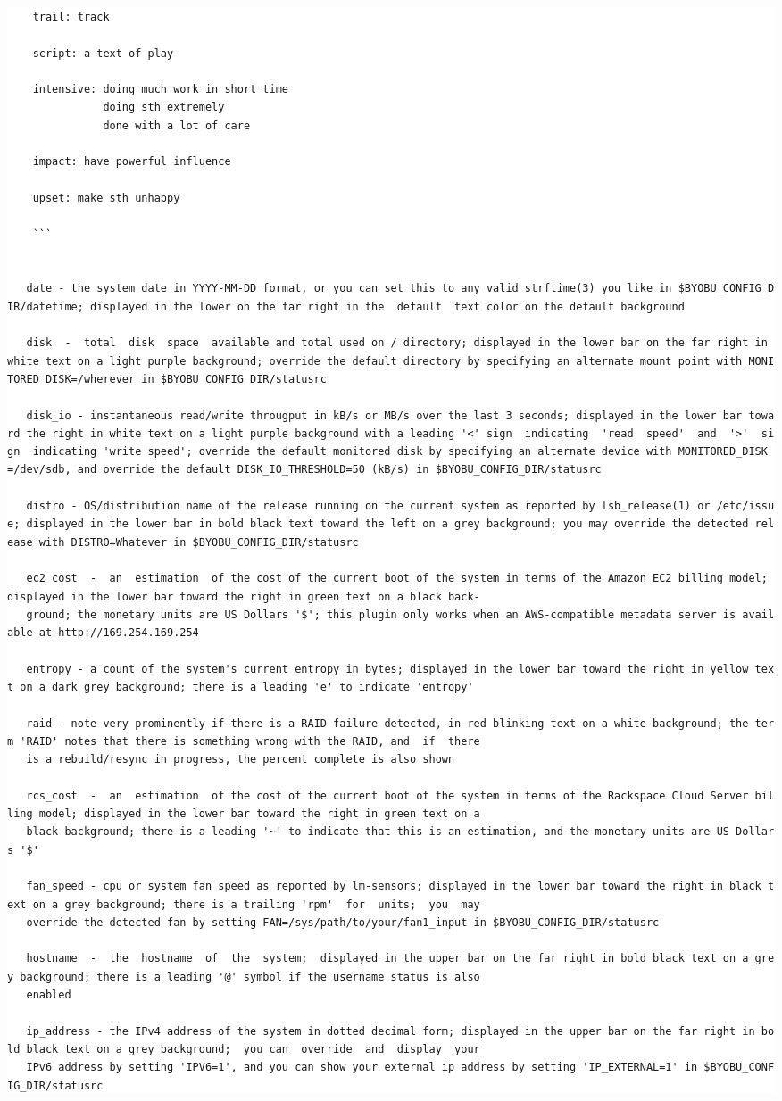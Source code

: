 		trail: track

		script: a text of play

		intensive: doing much work in short time
		           doing sth extremely
		           done with a lot of care

		impact: have powerful influence

		upset: make sth unhappy

		```


       date - the system date in YYYY-MM-DD format, or you can set this to any valid strftime(3) you like in $BYOBU_CONFIG_DIR/datetime; displayed in the lower on the far right in the  default  text color on the default background

       disk  -  total  disk  space  available and total used on / directory; displayed in the lower bar on the far right in white text on a light purple background; override the default directory by specifying an alternate mount point with MONITORED_DISK=/wherever in $BYOBU_CONFIG_DIR/statusrc

       disk_io - instantaneous read/write througput in kB/s or MB/s over the last 3 seconds; displayed in the lower bar toward the right in white text on a light purple background with a leading '<' sign  indicating  'read  speed'  and  '>'  sign  indicating 'write speed'; override the default monitored disk by specifying an alternate device with MONITORED_DISK=/dev/sdb, and override the default DISK_IO_THRESHOLD=50 (kB/s) in $BYOBU_CONFIG_DIR/statusrc

       distro - OS/distribution name of the release running on the current system as reported by lsb_release(1) or /etc/issue; displayed in the lower bar in bold black text toward the left on a grey background; you may override the detected release with DISTRO=Whatever in $BYOBU_CONFIG_DIR/statusrc

       ec2_cost  -  an  estimation  of the cost of the current boot of the system in terms of the Amazon EC2 billing model; displayed in the lower bar toward the right in green text on a black back‐
       ground; the monetary units are US Dollars '$'; this plugin only works when an AWS-compatible metadata server is available at http://169.254.169.254

       entropy - a count of the system's current entropy in bytes; displayed in the lower bar toward the right in yellow text on a dark grey background; there is a leading 'e' to indicate 'entropy'

       raid - note very prominently if there is a RAID failure detected, in red blinking text on a white background; the term 'RAID' notes that there is something wrong with the RAID, and  if  there
       is a rebuild/resync in progress, the percent complete is also shown

       rcs_cost  -  an  estimation  of the cost of the current boot of the system in terms of the Rackspace Cloud Server billing model; displayed in the lower bar toward the right in green text on a
       black background; there is a leading '~' to indicate that this is an estimation, and the monetary units are US Dollars '$'

       fan_speed - cpu or system fan speed as reported by lm-sensors; displayed in the lower bar toward the right in black text on a grey background; there is a trailing 'rpm'  for  units;  you  may
       override the detected fan by setting FAN=/sys/path/to/your/fan1_input in $BYOBU_CONFIG_DIR/statusrc

       hostname  -  the  hostname  of  the  system;  displayed in the upper bar on the far right in bold black text on a grey background; there is a leading '@' symbol if the username status is also
       enabled

       ip_address - the IPv4 address of the system in dotted decimal form; displayed in the upper bar on the far right in bold black text on a grey background;  you can  override  and  display  your
       IPv6 address by setting 'IPV6=1', and you can show your external ip address by setting 'IP_EXTERNAL=1' in $BYOBU_CONFIG_DIR/statusrc
